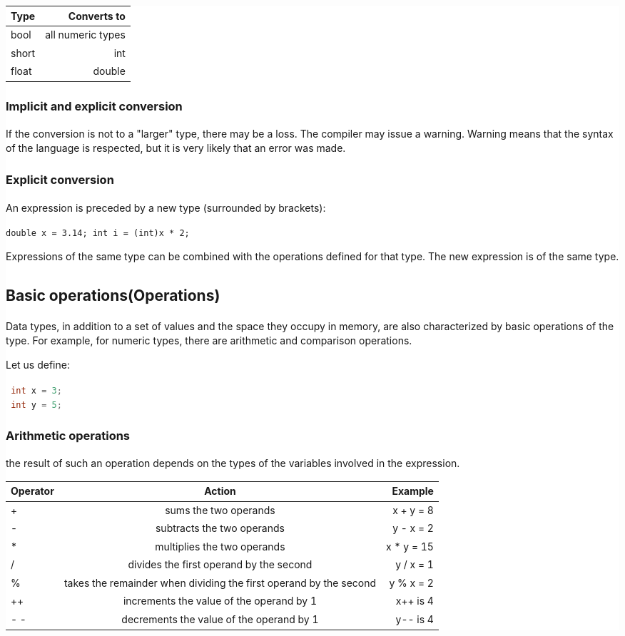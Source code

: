 | Type | Converts to |
| ----- | --------------------: |
| bool | all numeric types |
| short | int |
| float | double |

### Implicit and explicit conversion

If the conversion is not to a "larger" type, there may be a loss. The compiler may issue a warning.
Warning means that the syntax of the language is respected, but it is very likely that an error was made.

### Explicit conversion

An expression is preceded by a new type (surrounded by brackets):

```
double x = 3.14; int i = (int)x * 2;
```

Expressions of the same type can be combined with the operations defined for that type. The new expression is of the same type.

## Basic operations(Operations)

Data types, in addition to a set of values ​​and the space they occupy in memory, are also characterized by basic operations of the type. For example, for numeric types, there are arithmetic and comparison operations.

Let us define:

```c++
 int x = 3;
 int y = 5;
```

### Arithmetic operations

the result of such an operation depends on the types of the variables involved in the expression.

| Operator | Action | Example |
| -------- | :------------------------------------------------: | ---------: |
| + | sums the two operands | x + y = 8 |
| - | subtracts the two operands | y - x = 2 |
| * | multiplies the two operands | x * y = 15 |
| / | divides the first operand by the second | y / x = 1 |
| % | takes the remainder when dividing the first operand by the second | y % ​​x = 2 |
| ++ | increments the value of the operand by 1 | x++ is 4 |
| - - | decrements the value of the operand by 1 | y-- is 4 |
